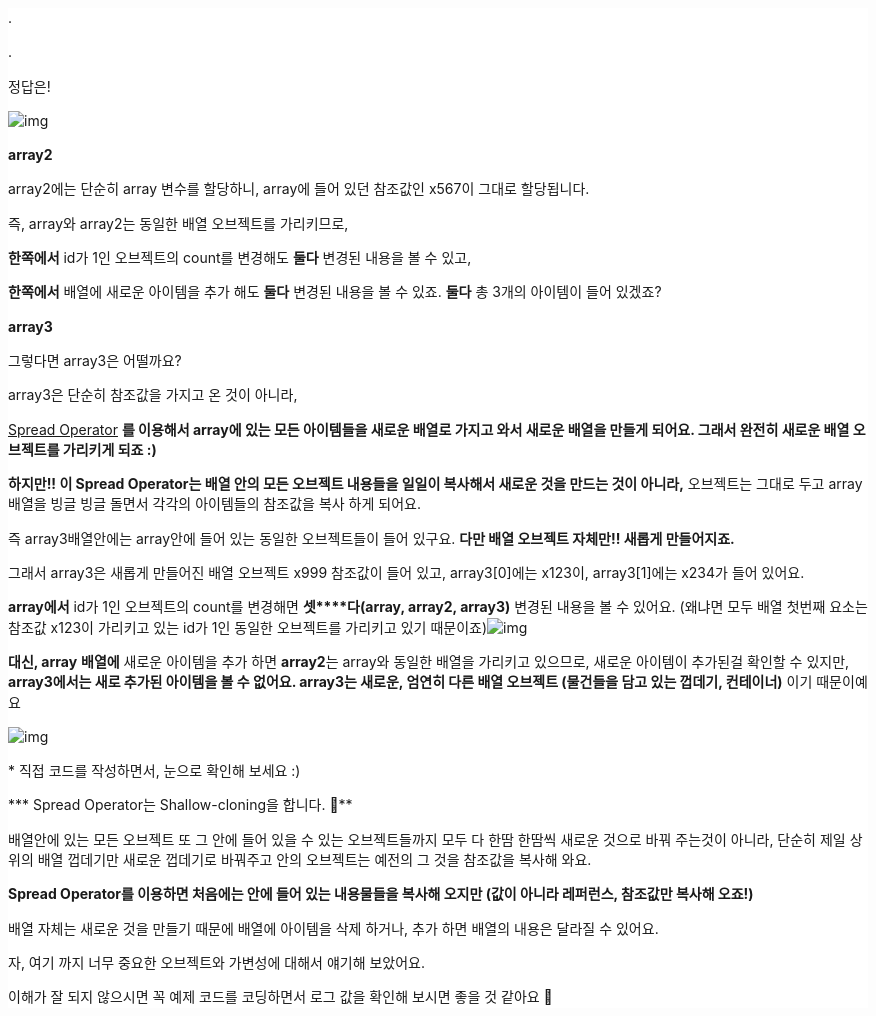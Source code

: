 .

.

정답은!

![img](https://files.cdn.thinkific.com/file_uploads/292401/images/4f6/094/131/Screen_Shot_2020-11-21_at_6.38.38_am.png)

**array2**

array2에는 단순히 array 변수를 할당하니, array에 들어 있던 참조값인 x567이 그대로 할당됩니다.

즉, array와 array2는 동일한 배열 오브젝트를 가리키므로, 

**한쪽에서** id가 1인 오브젝트의 count를 변경해도 **둘다** 변경된 내용을 볼 수 있고,

**한쪽에서** 배열에 새로운 아이템을 추가 해도 **둘다** 변경된 내용을 볼 수 있죠. **둘다** 총 3개의 아이템이 들어 있겠죠?



**array3**

그렇다면 array3은 어떨까요?

array3은 단순히 참조값을 가지고 온 것이 아니라, 

[Spread Operator](https://developer.mozilla.org/en-US/docs/Web/JavaScript/Reference/Operators/Spread_syntax) **를 이용해서 array에 있는 모든 아이템들을 새로운 배열로 가지고 와서 새로운 배열을 만들게 되어요. 그래서 완전히 새로운 배열 오브젝트를 가리키게 되죠 :)**

**하지만!! 이 Spread Operator는 배열 안의 모든 오브젝트 내용들을 일일이 복사해서 새로운 것을 만드는 것이 아니라,** 오브젝트는 그대로 두고 array 배열을 빙글 빙글 돌면서 각각의 아이템들의 참조값을 복사 하게 되어요.

즉 array3배열안에는 array안에 들어 있는 동일한 오브젝트들이 들어 있구요. **다만 배열 오브젝트 자체만!! 새롭게 만들어지죠.**

그래서 array3은 새롭게 만들어진 배열 오브젝트 x999 참조값이 들어 있고, array3[0]에는 x123이, array3[1]에는 x234가 들어 있어요.

**array에서** id가 1인 오브젝트의 count를 변경해면  **셋****다(array, array2, array3)** 변경된 내용을 볼 수 있어요. (왜냐면 모두 배열 첫번째 요소는 참조값 x123이 가리키고 있는 id가 1인 동일한 오브젝트를 가리키고 있기 때문이죠)![img](https://files.cdn.thinkific.com/file_uploads/292401/images/c05/7c0/0ca/Screen_Shot_2021-04-26_at_7.02.17_PM.png)



**대신, array** **배열에** 새로운 아이템을 추가 하면 **array2**는 array와 동일한 배열을 가리키고 있으므로,  새로운 아이템이 추가된걸 확인할 수 있지만, **array3에서는 새로 추가된 아이템을 볼 수 없어요. array3는 새로운, 엄연히 다른 배열 오브젝트 (물건들을 담고 있는 껍데기, 컨테이너)** 이기 때문이예요

![img](https://files.cdn.thinkific.com/file_uploads/292401/images/7ba/a37/8a3/Screen_Shot_2021-04-26_at_7.05.40_PM.png)



\* 직접 코드를 작성하면서, 눈으로 확인해 보세요 :)



*** Spread Operator는 Shallow-cloning을 합니다. 🚨**

배열안에 있는 모든 오브젝트 또 그 안에 들어 있을 수 있는 오브젝트들까지 모두 다 한땀 한땀씩 새로운 것으로 바꿔 주는것이 아니라, 단순히 제일 상위의 배열 껍데기만 새로운 껍데기로 바꿔주고 안의 오브젝트는 예전의 그 것을 참조값을 복사해 와요.

**Spread Operator를 이용하면 처음에는 안에 들어 있는 내용물들을 복사해 오지만 (값이 아니라 레퍼런스, 참조값만 복사해 오죠!)** 

배열 자체는 새로운 것을 만들기 때문에 배열에 아이템을 삭제 하거나, 추가 하면 배열의 내용은 달라질 수 있어요.





자, 여기 까지 너무 중요한 오브젝트와 가변성에 대해서 얘기해 보았어요.

이해가 잘 되지 않으시면 꼭 예제 코드를 코딩하면서 로그 값을 확인해 보시면 좋을 것 같아요 🙌